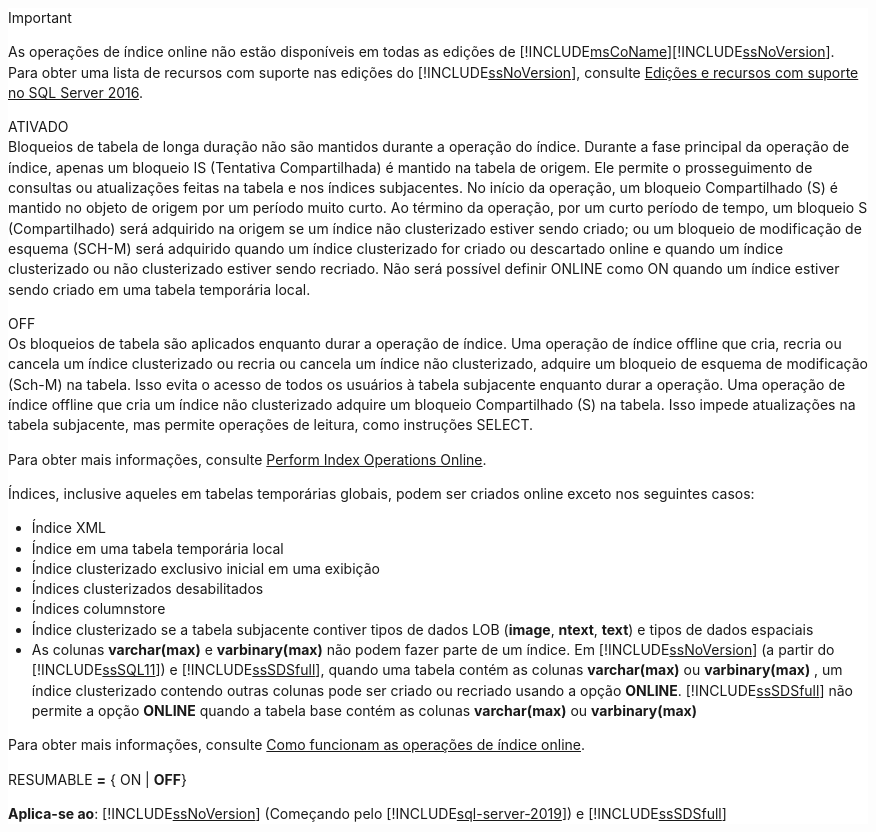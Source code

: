 > [!IMPORTANT]
> As operações de índice online não estão disponíveis em todas as edições de [!INCLUDE[msCoName](../../includes/msconame-md.md)][!INCLUDE[ssNoVersion](../../includes/ssnoversion-md.md)]. Para obter uma lista de recursos com suporte nas edições do [!INCLUDE[ssNoVersion](../../includes/ssnoversion-md.md)], consulte [Edições e recursos com suporte no SQL Server 2016](../../sql-server/editions-and-supported-features-for-sql-server-2016.md).

ATIVADO      
Bloqueios de tabela de longa duração não são mantidos durante a operação do índice. Durante a fase principal da operação de índice, apenas um bloqueio IS (Tentativa Compartilhada) é mantido na tabela de origem. Ele permite o prosseguimento de consultas ou atualizações feitas na tabela e nos índices subjacentes. No início da operação, um bloqueio Compartilhado (S) é mantido no objeto de origem por um período muito curto. Ao término da operação, por um curto período de tempo, um bloqueio S (Compartilhado) será adquirido na origem se um índice não clusterizado estiver sendo criado; ou um bloqueio de modificação de esquema (SCH-M) será adquirido quando um índice clusterizado for criado ou descartado online e quando um índice clusterizado ou não clusterizado estiver sendo recriado. Não será possível definir ONLINE como ON quando um índice estiver sendo criado em uma tabela temporária local.

OFF      
Os bloqueios de tabela são aplicados enquanto durar a operação de índice. Uma operação de índice offline que cria, recria ou cancela um índice clusterizado ou recria ou cancela um índice não clusterizado, adquire um bloqueio de esquema de modificação (Sch-M) na tabela. Isso evita o acesso de todos os usuários à tabela subjacente enquanto durar a operação. Uma operação de índice offline que cria um índice não clusterizado adquire um bloqueio Compartilhado (S) na tabela. Isso impede atualizações na tabela subjacente, mas permite operações de leitura, como instruções SELECT.

Para obter mais informações, consulte [Perform Index Operations Online](../../relational-databases/indexes/perform-index-operations-online.md).  

Índices, inclusive aqueles em tabelas temporárias globais, podem ser criados online exceto nos seguintes casos:

- Índice XML
- Índice em uma tabela temporária local
- Índice clusterizado exclusivo inicial em uma exibição
- Índices clusterizados desabilitados
- Índices columnstore
- Índice clusterizado se a tabela subjacente contiver tipos de dados LOB (**image**, **ntext**, **text**) e tipos de dados espaciais
- As colunas **varchar(max)** e **varbinary(max)** não podem fazer parte de um índice. Em [!INCLUDE[ssNoVersion](../../includes/ssnoversion-md.md)] (a partir do [!INCLUDE[ssSQL11](../../includes/sssql11-md.md)]) e [!INCLUDE[ssSDSfull](../../includes/sssdsfull-md.md)], quando uma tabela contém as colunas **varchar(max)** ou **varbinary(max)** , um índice clusterizado contendo outras colunas pode ser criado ou recriado usando a opção **ONLINE**. [!INCLUDE[ssSDSfull](../../includes/sssdsfull-md.md)] não permite a opção **ONLINE** quando a tabela base contém as colunas **varchar(max)** ou **varbinary(max)**

Para obter mais informações, consulte [Como funcionam as operações de índice online](../../relational-databases/indexes/how-online-index-operations-work.md).

RESUMABLE **=** { ON | **OFF**}      

**Aplica-se ao**: [!INCLUDE[ssNoVersion](../../includes/ssnoversion-md.md)] (Começando pelo [!INCLUDE[sql-server-2019](../../includes/sssqlv15-md.md)]) e [!INCLUDE[ssSDSfull](../../includes/sssdsfull-md.md)]
